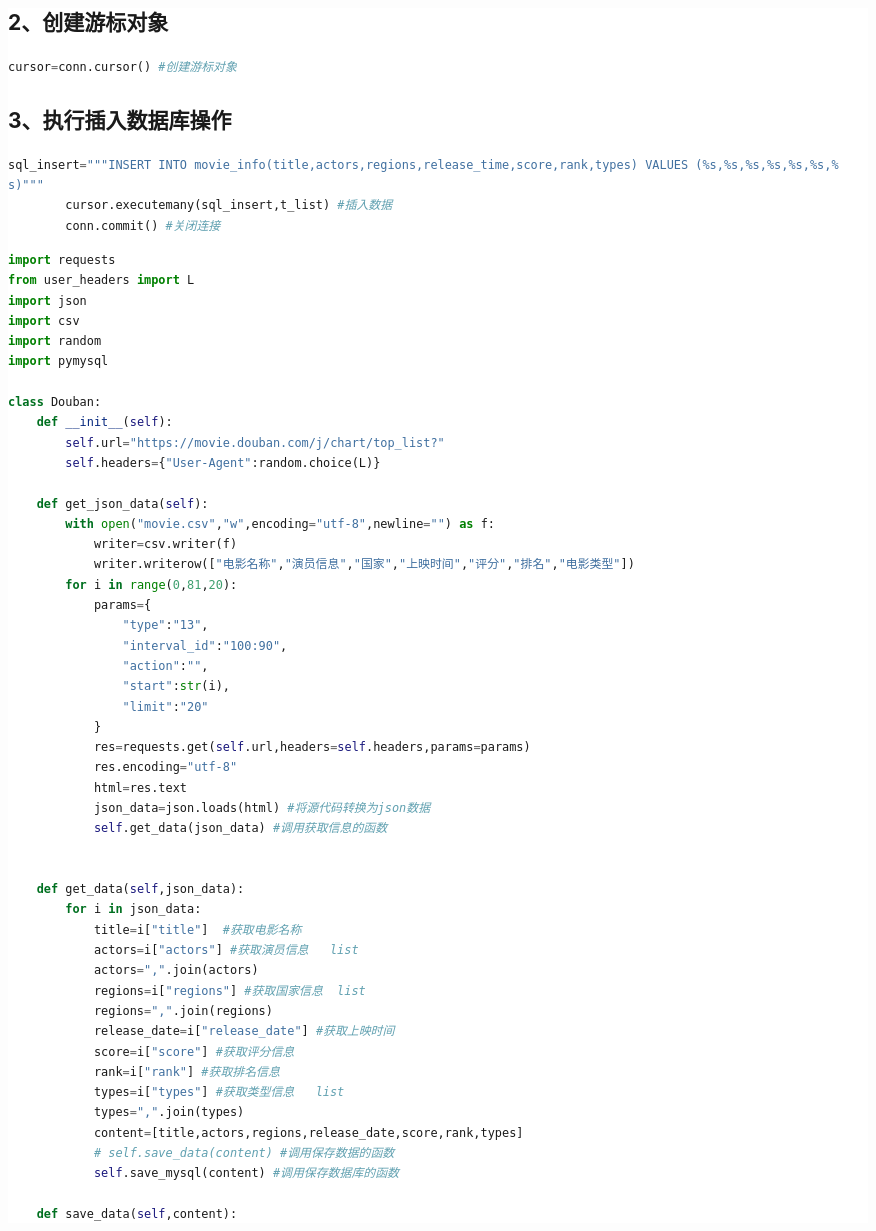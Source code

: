 ## 2、创建游标对象

```python
cursor=conn.cursor() #创建游标对象
```

## 3、执行插入数据库操作

```python
sql_insert="""INSERT INTO movie_info(title,actors,regions,release_time,score,rank,types) VALUES (%s,%s,%s,%s,%s,%s,%s)"""
        cursor.executemany(sql_insert,t_list) #插入数据
        conn.commit() #关闭连接
```

```python
import requests
from user_headers import L
import json
import csv
import random
import pymysql

class Douban:
    def __init__(self):
        self.url="https://movie.douban.com/j/chart/top_list?"
        self.headers={"User-Agent":random.choice(L)}

    def get_json_data(self):
        with open("movie.csv","w",encoding="utf-8",newline="") as f:
            writer=csv.writer(f)
            writer.writerow(["电影名称","演员信息","国家","上映时间","评分","排名","电影类型"])
        for i in range(0,81,20):
            params={
                "type":"13",
                "interval_id":"100:90",
                "action":"",
                "start":str(i),
                "limit":"20"
            }
            res=requests.get(self.url,headers=self.headers,params=params)
            res.encoding="utf-8"
            html=res.text
            json_data=json.loads(html) #将源代码转换为json数据
            self.get_data(json_data) #调用获取信息的函数


    def get_data(self,json_data):
        for i in json_data:
            title=i["title"]  #获取电影名称
            actors=i["actors"] #获取演员信息   list
            actors=",".join(actors)
            regions=i["regions"] #获取国家信息  list
            regions=",".join(regions)
            release_date=i["release_date"] #获取上映时间
            score=i["score"] #获取评分信息
            rank=i["rank"] #获取排名信息
            types=i["types"] #获取类型信息   list
            types=",".join(types)
            content=[title,actors,regions,release_date,score,rank,types]
            # self.save_data(content) #调用保存数据的函数
            self.save_mysql(content) #调用保存数据库的函数

    def save_data(self,content):
```